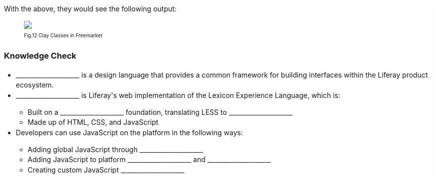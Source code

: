 With the above, they would see the following output:

<figure>
	<img src="../images/card-example.png" style="max-height: 50%" />
	<figcaption style="font-size: x-small">Fig.12 Clay Classes in Freemarker</figcaption>
</figure>

<div class="summary">
<h3>Knowledge Check</h3>
<ul>
  <li>____________________ is a design language that provides a common framework for building interfaces within the Liferay product ecosystem.</li>
  <li>____________________ is Liferay's web implementation of the Lexicon Experience Language, which is:</li>
  <ul>
      <li>
        Built on a ____________________ foundation, translating LESS to ____________________
      </li>
      <li>
        Made up of HTML, CSS, and JavaScript
      </li>
    </ul>
  <li>Developers can use JavaScript on the platform in the following ways:</li>
  <ul>
      <li>
        Adding global JavaScript through ____________________
      </li>
      <li>
        Adding JavaScript to platform ____________________ and ____________________
      </li>
      <li>
        Creating custom JavaScript ____________________
      </li>
</ul>
</div>
